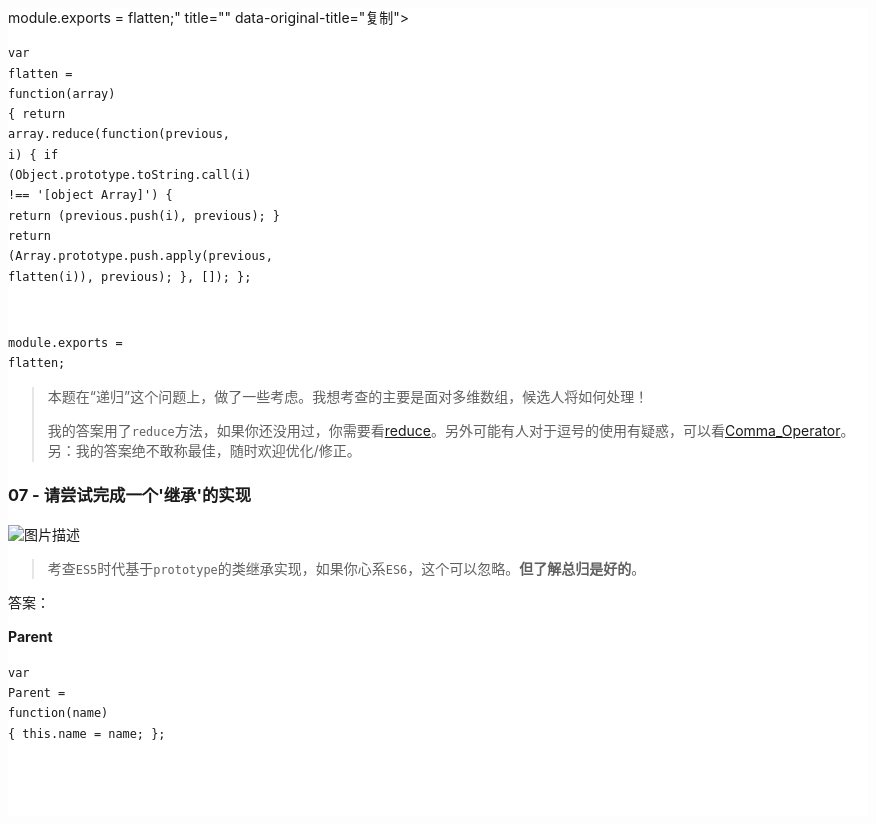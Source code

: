 module.exports = flatten;" title="" data-original-title="复制"></span>
      <span type="button" class="saveToNote code-tool" data-toggle="tooltip" data-placement="top" title="" data-original-title="放进笔记"></span>
      </div>
      </div><pre class="javascript hljs"><code class="javascript"><span class="hljs-keyword">var</span> flatten = <span class="hljs-function"><span class="hljs-keyword">function</span>(<span class="hljs-params">array</span>) </span>{
    <span class="hljs-keyword">return</span> array.reduce(<span class="hljs-function"><span class="hljs-keyword">function</span>(<span class="hljs-params">previous, i</span>) </span>{
        <span class="hljs-keyword">if</span> (<span class="hljs-built_in">Object</span>.prototype.toString.call(i) !== <span class="hljs-string">'[object Array]'</span>) {
            <span class="hljs-keyword">return</span> (previous.push(i), previous);
        }
        <span class="hljs-keyword">return</span> (<span class="hljs-built_in">Array</span>.prototype.push.apply(previous, flatten(i)), previous);
    }, []);
};

<span class="hljs-built_in">module</span>.exports = flatten;</code></pre>
<blockquote>
<p>本题在“递归”这个问题上，做了一些考虑。我想考查的主要是面对多维数组，候选人将如何处理！</p>
<p>我的答案用了<code>reduce</code>方法，如果你还没用过，你需要看<a href="https://developer.mozilla.org/en-US/docs/Web/JavaScript/Reference/Global_Objects/Array/reduce" rel="nofollow noreferrer" target="_blank">reduce</a>。另外可能有人对于逗号的使用有疑惑，可以看<a href="https://developer.mozilla.org/en-US/docs/Web/JavaScript/Reference/Operators/Comma_Operator" rel="nofollow noreferrer" target="_blank">Comma_Operator</a>。另：我的答案绝不敢称最佳，随时欢迎优化/修正。</p>
</blockquote>
<h3 id="articleHeader9">07 - 请尝试完成一个'继承'的实现</h3>
<p><span class="img-wrap"><img data-src="/img/bVyBXC" src="https://static.alili.tech/img/bVyBXC" alt="图片描述" title="图片描述" style="cursor: pointer;"></span></p>
<blockquote><p>考查<code>ES5</code>时代基于<code>prototype</code>的类继承实现，如果你心系<code>ES6</code>，这个可以忽略。<strong>但了解总归是好的</strong>。</p></blockquote>
<p>答案：</p>
<p><strong>Parent</strong></p>
<div class="widget-codetool" style="display:none;">
      <div class="widget-codetool--inner">
      <span class="selectCode code-tool" data-toggle="tooltip" data-placement="top" title="" data-original-title="全选"></span>
      <span type="button" class="copyCode code-tool" data-toggle="tooltip" data-placement="top" data-clipboard-text="var Parent = function(name) {
    this.name = name;
};

Parent.prototype.getName = function() {
    return this.name;
};

module.exports = Parent;" title="" data-original-title="复制"></span>
      <span type="button" class="saveToNote code-tool" data-toggle="tooltip" data-placement="top" title="" data-original-title="放进笔记"></span>
      </div>
      </div><pre class="javascript hljs"><code class="javascript"><span class="hljs-keyword">var</span> Parent = <span class="hljs-function"><span class="hljs-keyword">function</span>(<span class="hljs-params">name</span>) </span>{
    <span class="hljs-keyword">this</span>.name = name;
};
